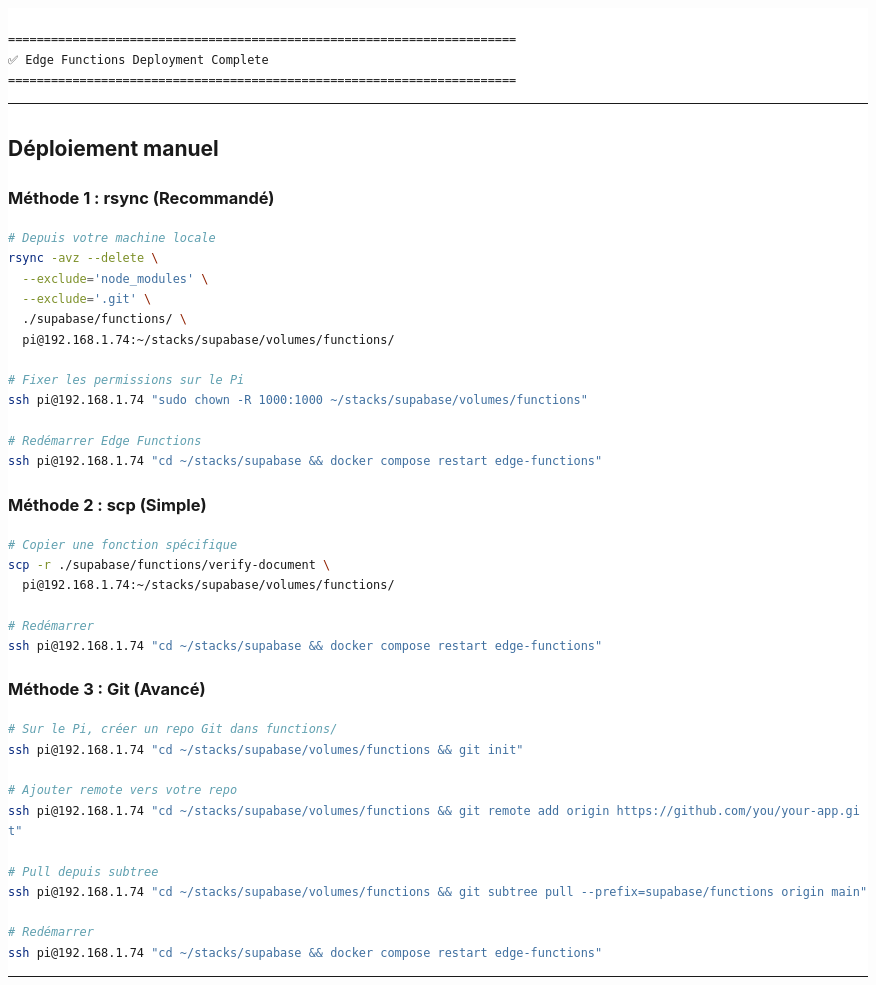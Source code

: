 ```

=======================================================================
✅ Edge Functions Deployment Complete
=======================================================================
```

---

## Déploiement manuel

### Méthode 1 : rsync (Recommandé)

```bash
# Depuis votre machine locale
rsync -avz --delete \
  --exclude='node_modules' \
  --exclude='.git' \
  ./supabase/functions/ \
  pi@192.168.1.74:~/stacks/supabase/volumes/functions/

# Fixer les permissions sur le Pi
ssh pi@192.168.1.74 "sudo chown -R 1000:1000 ~/stacks/supabase/volumes/functions"

# Redémarrer Edge Functions
ssh pi@192.168.1.74 "cd ~/stacks/supabase && docker compose restart edge-functions"
```

### Méthode 2 : scp (Simple)

```bash
# Copier une fonction spécifique
scp -r ./supabase/functions/verify-document \
  pi@192.168.1.74:~/stacks/supabase/volumes/functions/

# Redémarrer
ssh pi@192.168.1.74 "cd ~/stacks/supabase && docker compose restart edge-functions"
```

### Méthode 3 : Git (Avancé)

```bash
# Sur le Pi, créer un repo Git dans functions/
ssh pi@192.168.1.74 "cd ~/stacks/supabase/volumes/functions && git init"

# Ajouter remote vers votre repo
ssh pi@192.168.1.74 "cd ~/stacks/supabase/volumes/functions && git remote add origin https://github.com/you/your-app.git"

# Pull depuis subtree
ssh pi@192.168.1.74 "cd ~/stacks/supabase/volumes/functions && git subtree pull --prefix=supabase/functions origin main"

# Redémarrer
ssh pi@192.168.1.74 "cd ~/stacks/supabase && docker compose restart edge-functions"
```

---